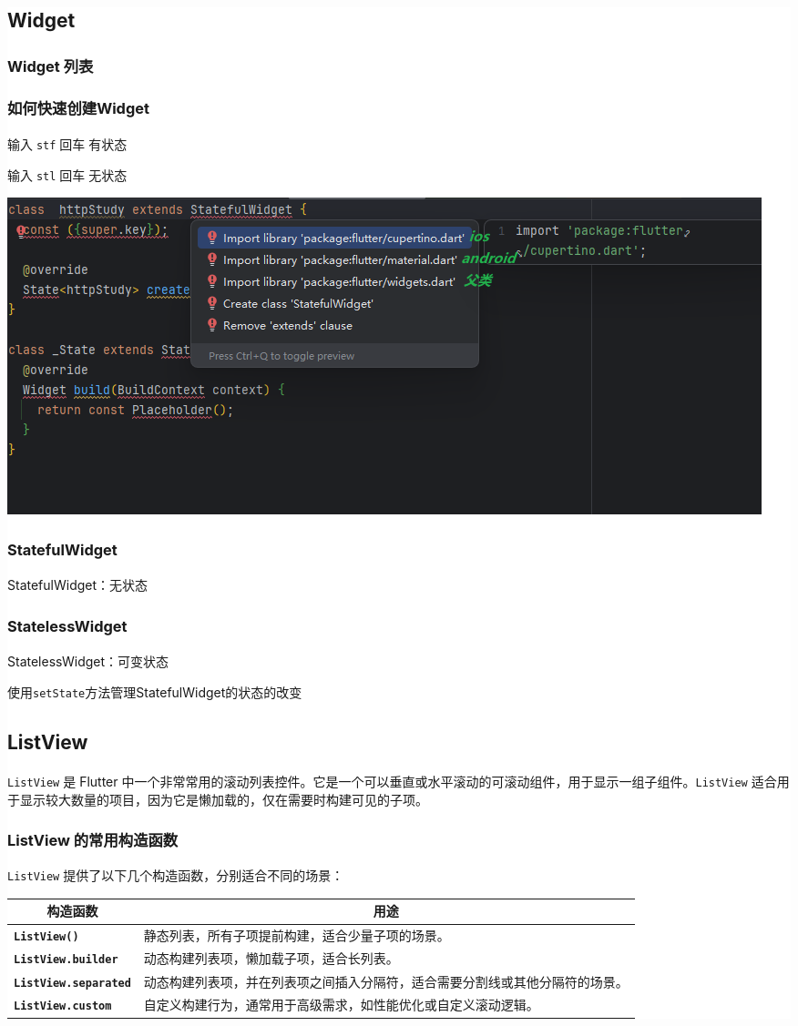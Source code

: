 ## Widget

### Widget 列表

### 如何快速创建Widget

输入  `stf`  回车 有状态

输入  `stl`  回车 无状态

![image-20241120110015831](./image/image-20241120110015831.png)

### StatefulWidget 

StatefulWidget：无状态

###  StatelessWidget

StatelessWidget：可变状态

使用`setState`方法管理StatefulWidget的状态的改变



## ListView

`ListView` 是 Flutter 中一个非常常用的滚动列表控件。它是一个可以垂直或水平滚动的可滚动组件，用于显示一组子组件。`ListView` 适合用于显示较大数量的项目，因为它是懒加载的，仅在需要时构建可见的子项。

### ListView 的常用构造函数

`ListView` 提供了以下几个构造函数，分别适合不同的场景：

| 构造函数                 | 用途                                                         |
| ------------------------ | ------------------------------------------------------------ |
| **`ListView()`**         | 静态列表，所有子项提前构建，适合少量子项的场景。             |
| **`ListView.builder`**   | 动态构建列表项，懒加载子项，适合长列表。                     |
| **`ListView.separated`** | 动态构建列表项，并在列表项之间插入分隔符，适合需要分割线或其他分隔符的场景。 |
| **`ListView.custom`**    | 自定义构建行为，通常用于高级需求，如性能优化或自定义滚动逻辑。 |
